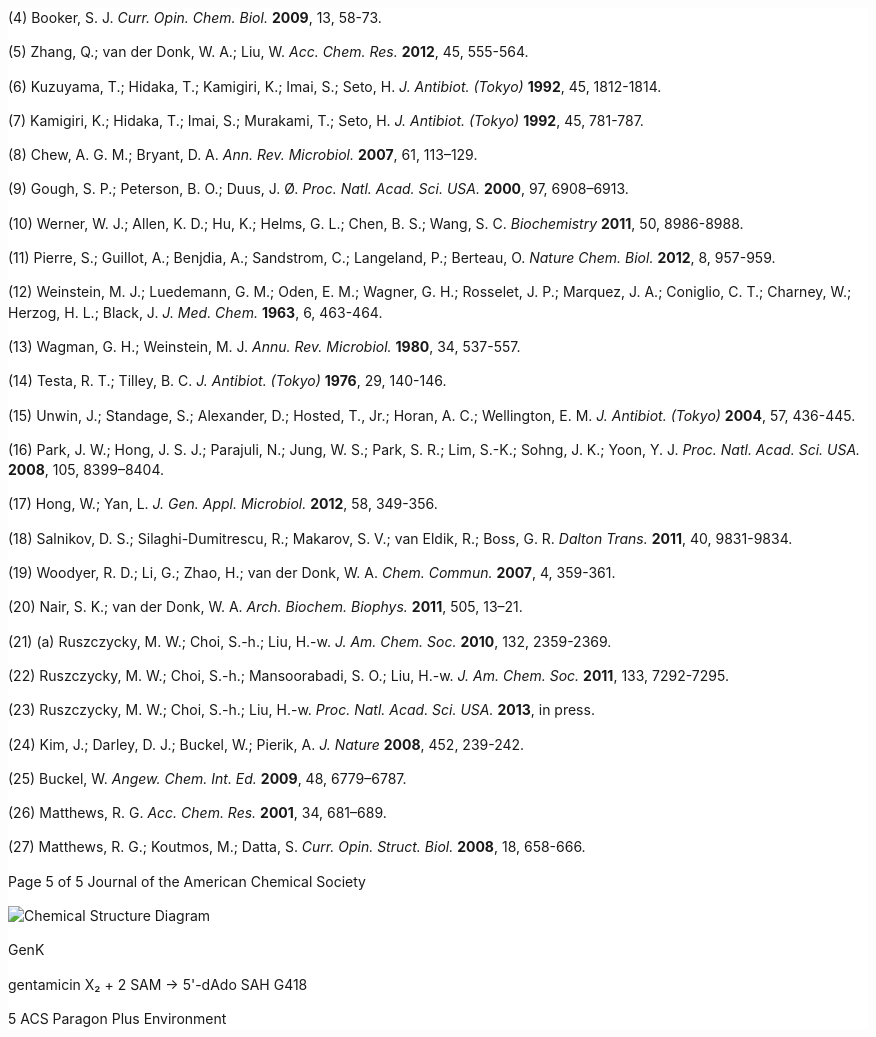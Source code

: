 (4) Booker, S. J. *Curr. Opin. Chem. Biol.* **2009**, 13, 58-73.

(5) Zhang, Q.; van der Donk, W. A.; Liu, W. *Acc. Chem. Res.* **2012**, 45, 555-564.

(6) Kuzuyama, T.; Hidaka, T.; Kamigiri, K.; Imai, S.; Seto, H. *J. Antibiot. (Tokyo)* **1992**, 45, 1812-1814.

(7) Kamigiri, K.; Hidaka, T.; Imai, S.; Murakami, T.; Seto, H. *J. Antibiot. (Tokyo)* **1992**, 45, 781-787.

(8) Chew, A. G. M.; Bryant, D. A. *Ann. Rev. Microbiol.* **2007**, 61, 113–129.

(9) Gough, S. P.; Peterson, B. O.; Duus, J. Ø. *Proc. Natl. Acad. Sci. USA.* **2000**, 97, 6908–6913.

(10) Werner, W. J.; Allen, K. D.; Hu, K.; Helms, G. L.; Chen, B. S.; Wang, S. C. *Biochemistry* **2011**, 50, 8986-8988.

(11) Pierre, S.; Guillot, A.; Benjdia, A.; Sandstrom, C.; Langeland, P.; Berteau, O. *Nature Chem. Biol.* **2012**, 8, 957-959.

(12) Weinstein, M. J.; Luedemann, G. M.; Oden, E. M.; Wagner, G. H.; Rosselet, J. P.; Marquez, J. A.; Coniglio, C. T.; Charney, W.; Herzog, H. L.; Black, J. *J. Med. Chem.* **1963**, 6, 463-464.

(13) Wagman, G. H.; Weinstein, M. J. *Annu. Rev. Microbiol.* **1980**, 34, 537-557.

(14) Testa, R. T.; Tilley, B. C. *J. Antibiot. (Tokyo)* **1976**, 29, 140-146.

(15) Unwin, J.; Standage, S.; Alexander, D.; Hosted, T., Jr.; Horan, A. C.; Wellington, E. M. *J. Antibiot. (Tokyo)* **2004**, 57, 436-445.

(16) Park, J. W.; Hong, J. S. J.; Parajuli, N.; Jung, W. S.; Park, S. R.; Lim, S.-K.; Sohng, J. K.; Yoon, Y. J. *Proc. Natl. Acad. Sci. USA.* **2008**, 105, 8399–8404.

(17) Hong, W.; Yan, L. *J. Gen. Appl. Microbiol.* **2012**, 58, 349-356.

(18) Salnikov, D. S.; Silaghi-Dumitrescu, R.; Makarov, S. V.; van Eldik, R.; Boss, G. R. *Dalton Trans.* **2011**, 40, 9831-9834.

(19) Woodyer, R. D.; Li, G.; Zhao, H.; van der Donk, W. A. *Chem. Commun.* **2007**, 4, 359-361.

(20) Nair, S. K.; van der Donk, W. A. *Arch. Biochem. Biophys.* **2011**, 505, 13–21.

(21) (a) Ruszczycky, M. W.; Choi, S.-h.; Liu, H.-w. *J. Am. Chem. Soc.* **2010**, 132, 2359-2369.

(22) Ruszczycky, M. W.; Choi, S.-h.; Mansoorabadi, S. O.; Liu, H.-w. *J. Am. Chem. Soc.* **2011**, 133, 7292-7295.

(23) Ruszczycky, M. W.; Choi, S.-h.; Liu, H.-w. *Proc. Natl. Acad. Sci. USA.* **2013**, in press.

(24) Kim, J.; Darley, D. J.; Buckel, W.; Pierik, A. *J. Nature* **2008**, 452, 239-242.

(25) Buckel, W. *Angew. Chem. Int. Ed.* **2009**, 48, 6779–6787.

(26) Matthews, R. G. *Acc. Chem. Res.* **2001**, 34, 681–689.

(27) Matthews, R. G.; Koutmos, M.; Datta, S. *Curr. Opin. Struct. Biol.* **2008**, 18, 658-666.

Page 5 of 5
Journal of the American Chemical Society

![Chemical Structure Diagram](attachment:chemical_structure.png)

GenK

gentamicin X₂ + 2 SAM → 5'-dAdo SAH G418

5
ACS Paragon Plus Environment
